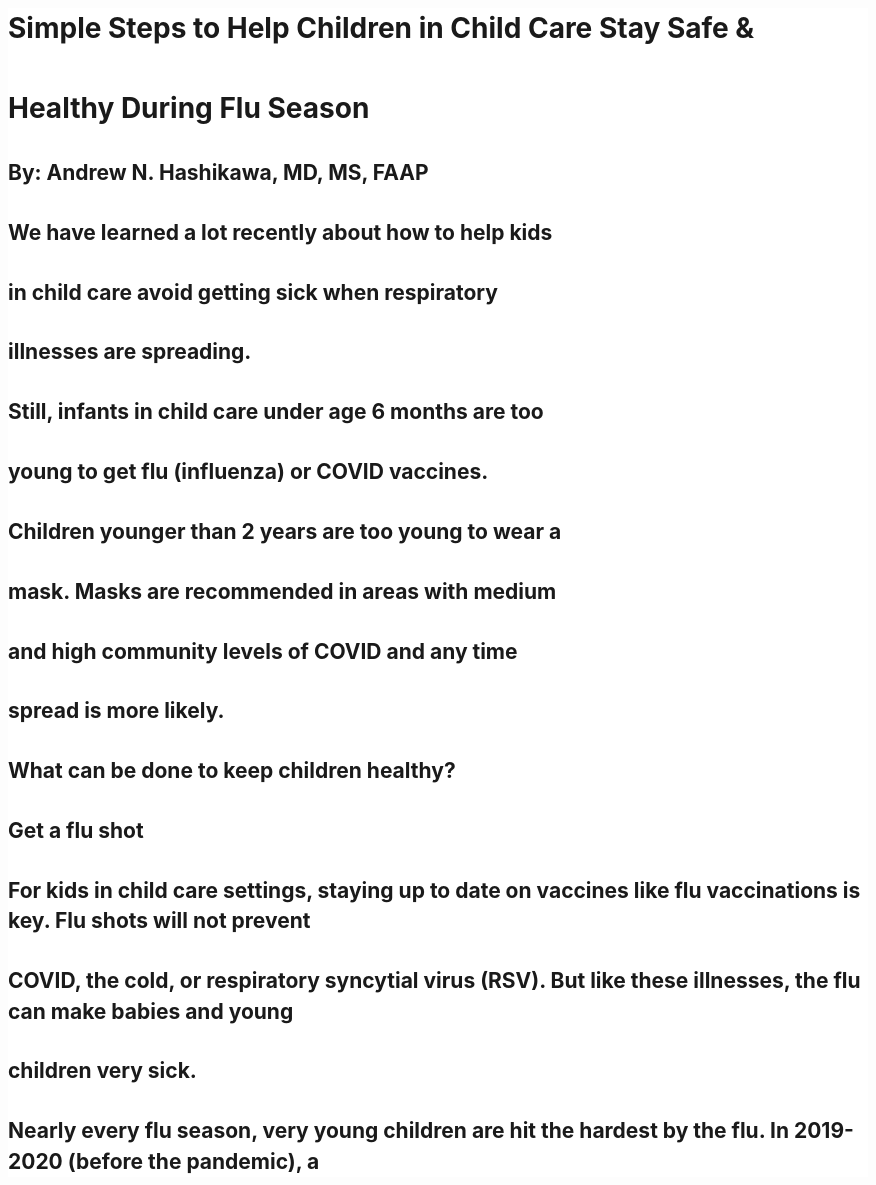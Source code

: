 # Simple Steps to Help Children in Child Care Stay Safe & 

# Healthy During Flu Season 

## By: Andrew N. Hashikawa, MD, MS, FAAP 

## We have learned a lot recently about how to help kids 

## in child care avoid getting sick when respiratory 

## illnesses are spreading. 

## Still, infants in child care under age 6 months are too 

## young to get flu (influenza) or COVID vaccines. 

## Children younger than 2 years are too young to wear a 

## mask. Masks are recommended in areas with medium 

## and high community levels of COVID and any time 

## spread is more likely. 

## What can be done to keep children healthy? 

## Get a flu shot 

## For kids in child care settings, staying up to date on vaccines like flu vaccinations is key. Flu shots will not prevent 

## COVID, the cold, or respiratory syncytial virus (RSV). But like these illnesses, the flu can make babies and young 

## children very sick. 

## Nearly every flu season, very young children are hit the hardest by the flu. In 2019-2020 (before the pandemic), a 
